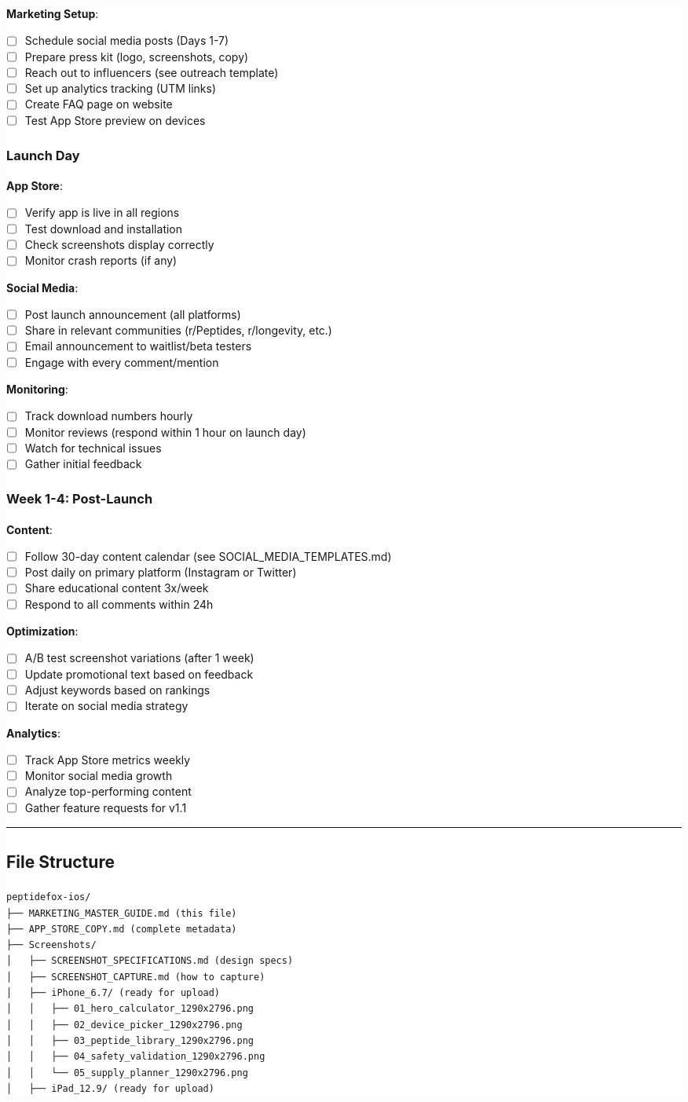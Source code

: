**Marketing Setup**:
- [ ] Schedule social media posts (Days 1-7)
- [ ] Prepare press kit (logo, screenshots, copy)
- [ ] Reach out to influencers (see outreach template)
- [ ] Set up analytics tracking (UTM links)
- [ ] Create FAQ page on website
- [ ] Test App Store preview on devices

### Launch Day

**App Store**:
- [ ] Verify app is live in all regions
- [ ] Test download and installation
- [ ] Check screenshots display correctly
- [ ] Monitor crash reports (if any)

**Social Media**:
- [ ] Post launch announcement (all platforms)
- [ ] Share in relevant communities (r/Peptides, r/longevity, etc.)
- [ ] Email announcement to waitlist/beta testers
- [ ] Engage with every comment/mention

**Monitoring**:
- [ ] Track download numbers hourly
- [ ] Monitor reviews (respond within 1 hour on launch day)
- [ ] Watch for technical issues
- [ ] Gather initial feedback

### Week 1-4: Post-Launch

**Content**:
- [ ] Follow 30-day content calendar (see SOCIAL_MEDIA_TEMPLATES.md)
- [ ] Post daily on primary platform (Instagram or Twitter)
- [ ] Share educational content 3x/week
- [ ] Respond to all comments within 24h

**Optimization**:
- [ ] A/B test screenshot variations (after 1 week)
- [ ] Update promotional text based on feedback
- [ ] Adjust keywords based on rankings
- [ ] Iterate on social media strategy

**Analytics**:
- [ ] Track App Store metrics weekly
- [ ] Monitor social media growth
- [ ] Analyze top-performing content
- [ ] Gather feature requests for v1.1

---

## File Structure

```
peptidefox-ios/
├── MARKETING_MASTER_GUIDE.md (this file)
├── APP_STORE_COPY.md (complete metadata)
├── Screenshots/
│   ├── SCREENSHOT_SPECIFICATIONS.md (design specs)
│   ├── SCREENSHOT_CAPTURE.md (how to capture)
│   ├── iPhone_6.7/ (ready for upload)
│   │   ├── 01_hero_calculator_1290x2796.png
│   │   ├── 02_device_picker_1290x2796.png
│   │   ├── 03_peptide_library_1290x2796.png
│   │   ├── 04_safety_validation_1290x2796.png
│   │   └── 05_supply_planner_1290x2796.png
│   ├── iPad_12.9/ (ready for upload)
```